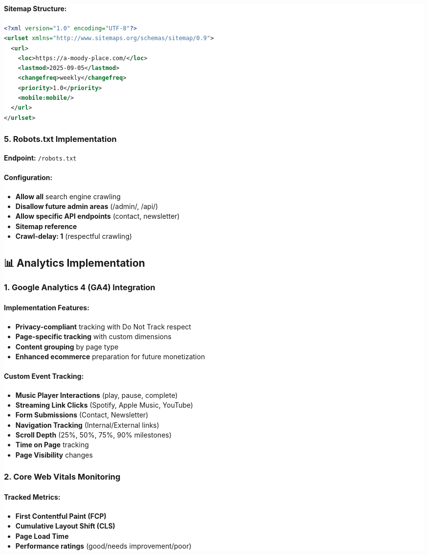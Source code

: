 #### Sitemap Structure:
```xml
<?xml version="1.0" encoding="UTF-8"?>
<urlset xmlns="http://www.sitemaps.org/schemas/sitemap/0.9">
  <url>
    <loc>https://a-moody-place.com/</loc>
    <lastmod>2025-09-05</lastmod>
    <changefreq>weekly</changefreq>
    <priority>1.0</priority>
    <mobile:mobile/>
  </url>
</urlset>
```

### 5. Robots.txt Implementation

**Endpoint:** `/robots.txt`

#### Configuration:
- **Allow all** search engine crawling
- **Disallow future admin areas** (/admin/, /api/)
- **Allow specific API endpoints** (contact, newsletter)
- **Sitemap reference** 
- **Crawl-delay: 1** (respectful crawling)

## 📊 Analytics Implementation

### 1. Google Analytics 4 (GA4) Integration

#### Implementation Features:
- **Privacy-compliant** tracking with Do Not Track respect
- **Page-specific tracking** with custom dimensions
- **Content grouping** by page type
- **Enhanced ecommerce** preparation for future monetization

#### Custom Event Tracking:
- **Music Player Interactions** (play, pause, complete)
- **Streaming Link Clicks** (Spotify, Apple Music, YouTube)
- **Form Submissions** (Contact, Newsletter)
- **Navigation Tracking** (Internal/External links)
- **Scroll Depth** (25%, 50%, 75%, 90% milestones)
- **Time on Page** tracking
- **Page Visibility** changes

### 2. Core Web Vitals Monitoring

#### Tracked Metrics:
- **First Contentful Paint (FCP)**
- **Cumulative Layout Shift (CLS)**
- **Page Load Time**
- **Performance ratings** (good/needs improvement/poor)
